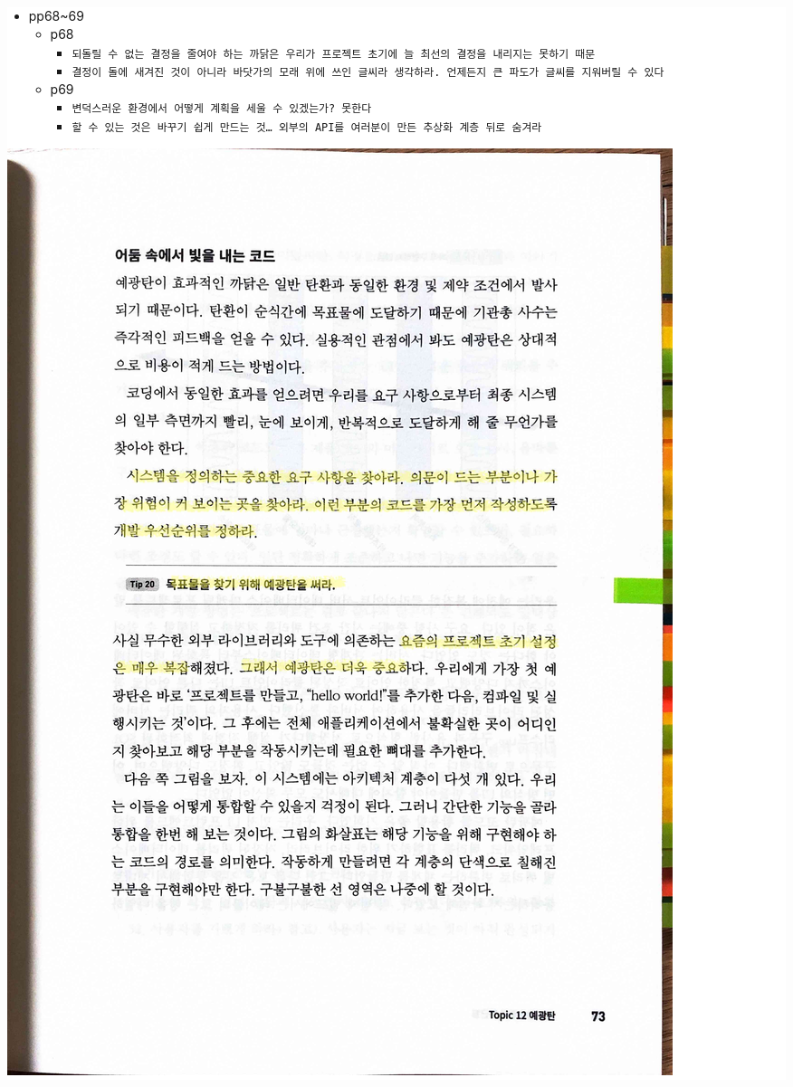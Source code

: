 - pp68~69
    - p68
        - `되돌릴 수 없는 결정을 줄여야 하는 까닭은 우리가 프로젝트 초기에 늘 최선의 결정을 내리지는 못하기 때문`
        - `결정이 돌에 새겨진 것이 아니라 바닷가의 모래 위에 쓰인 글씨라 생각하라. 언제든지 큰 파도가 글씨를 지워버릴 수 있다`
    - p69
        - `변덕스러운 환경에서 어떻게 계획을 세울 수 있겠는가? 못한다`
        - `할 수 있는 것은 바꾸기 쉽게 만드는 것… 외부의 API를 여러분이 만든 추상화 계층 뒤로 숨겨라`

![73.jpg](the_pragmatic_programmer/73.jpg)

